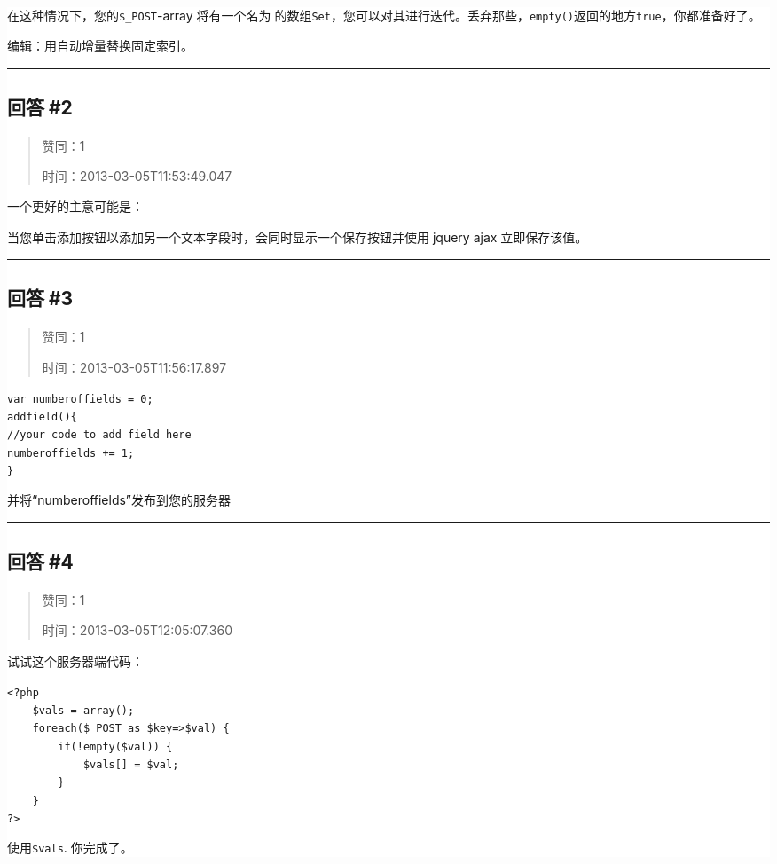 在这种情况下，您的`$_POST`-array 将有一个名为 的数组`Set`，您可以对其进行迭代。丢弃那些，`empty()`返回的地方`true`，你都准备好了。

编辑：用自动增量替换固定索引。

* * *

## 回答 #2

> 赞同：1
> 
> 时间：2013-03-05T11:53:49.047

一个更好的主意可能是：

当您单击添加按钮以添加另一个文本字段时，会同时显示一个保存按钮并使用 jquery ajax 立即保存该值。

* * *

## 回答 #3

> 赞同：1
> 
> 时间：2013-03-05T11:56:17.897

```
var numberoffields = 0;
addfield(){
//your code to add field here
numberoffields += 1;
} 
```

并将“numberoffields”发布到您的服务器

* * *

## 回答 #4

> 赞同：1
> 
> 时间：2013-03-05T12:05:07.360

试试这个服务器端代码：

```
<?php
    $vals = array();
    foreach($_POST as $key=>$val) {
        if(!empty($val)) {
            $vals[] = $val;
        } 
    }
?> 
```

使用`$vals`. 你完成了。

